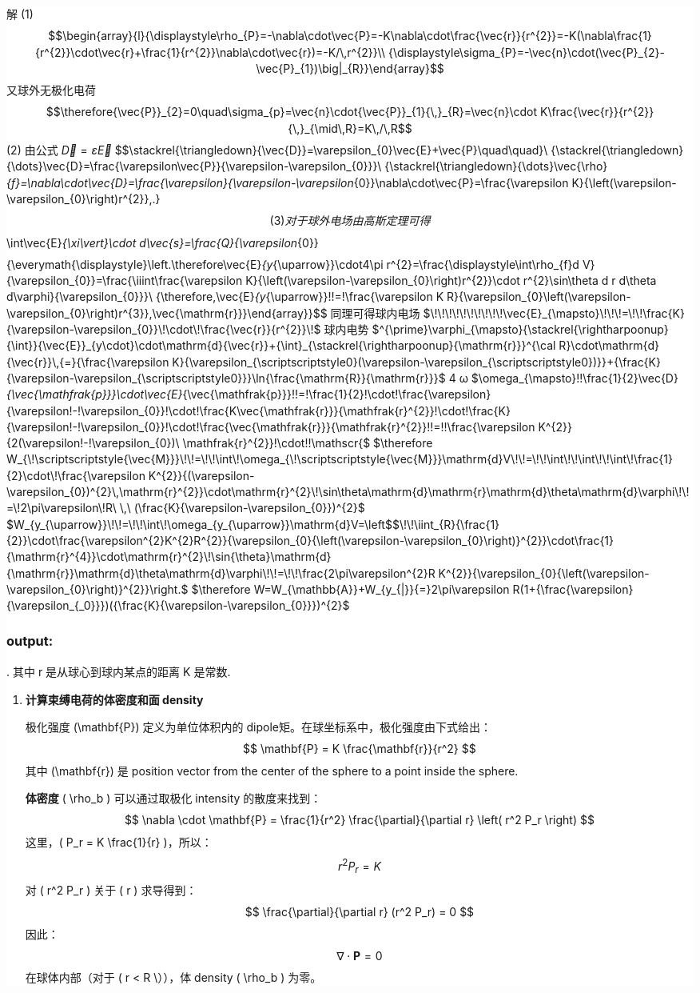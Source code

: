 解 (1)  $$\begin{array}{l}{\displaystyle\rho_{P}=-\nabla\cdot\vec{P}=-K\nabla\cdot\frac{\vec{r}}{r^{2}}=-K(\nabla\frac{1}{r^{2}}\cdot\vec{r}+\frac{1}{r^{2}}\nabla\cdot\vec{r})=-K/\,r^{2}}\\ {\displaystyle\sigma_{P}=-\vec{n}\cdot(\vec{P}_{2}-\vec{P}_{1})\big|_{R}}\end{array}$$  又球外无极化电荷  $$\therefore{\vec{P}}_{2}=0\quad\sigma_{p}=\vec{n}\cdot{\vec{P}}_{1}{\,}_{R}=\vec{n}\cdot K\frac{\vec{r}}{r^{2}}{\,}_{\mid\,R}=K\,/\,R$$  (2) 由公式 $\vec{D}=\varepsilon\vec{E}$  $$\stackrel{\triangledown}{\vec{D}}=\varepsilon_{0}\vec{E}+\vec{P}\quad\quad}\\ {\stackrel{\triangledown}{\dots}\vec{D}=\frac{\varepsilon\vec{P}}{\varepsilon-\varepsilon_{0}}}\\ {\stackrel{\triangledown}{\dots}\vec{\rho}_{f}=\nabla\cdot\vec{D}=\frac{\varepsilon}{\varepsilon-\varepsilon_{0}}\nabla\cdot\vec{P}=\frac{\varepsilon K}{\left(\varepsilon-\varepsilon_{0}\right)r^{2}}\,.}$$  (3)对于球外电场 由高斯定理可得  $$\int\vec{E}_{\xi\vert}\cdot d\vec{s}=\frac{Q}{\varepsilon_{0}}$$  $${\everymath{\displaystyle}\left.\therefore\vec{E}_{y_{\uparrow}}\cdot4\pi r^{2}=\frac{\displaystyle\int\rho_{f}d V}{\varepsilon_{0}}=\frac{\iiint\frac{\varepsilon K}{\left(\varepsilon-\varepsilon_{0}\right)r^{2}}\cdot r^{2}\sin\theta d r d\theta d\varphi}{\varepsilon_{0}}}\\ {\therefore\,\vec{E}_{y_{\uparrow}}\!\!=\!\frac{\varepsilon K R}{\varepsilon_{0}\left(\varepsilon-\varepsilon_{0}\right)r^{3}}\,\vec{\mathrm{r}}}\end{array}}$$  同理可得球内电场 $\!\!\!\!\!\!\!\!\!\!\vec{E}_{\mapsto}\!\!\!=\!\!\frac{K}{\varepsilon-\varepsilon_{0}}\!\cdot\!\frac{\vec{r}}{r^{2}}\!$  球内电势 $^{\prime}\varphi_{\mapsto}{\stackrel{\rightharpoonup}{\int}}{\vec{E}}_{y\cdot}\cdot\mathrm{d}{\vec{r}}+{\int}_{\stackrel{\rightharpoonup}{\mathrm{r}}}^{\cal R}\cdot\mathrm{d}{\vec{r}}\,{=}{\frac{\varepsilon K}{\varepsilon_{\scriptscriptstyle0}(\varepsilon-\varepsilon_{\scriptscriptstyle0})}}+{\frac{K}{\varepsilon-\varepsilon_{\scriptscriptstyle0}}}\ln{\frac{\mathrm{R}}{\mathrm{r}}}$ 4 ω $\omega_{\mapsto}\!\!\frac{1}{2}\vec{D}_{\vec{\mathfrak{p}}}\cdot\vec{E}_{\vec{\mathfrak{p}}}\!\!=\!\frac{1}{2}\!\cdot\!\frac{\varepsilon}{\varepsilon\!-\!\varepsilon_{0}}\!\cdot\!\frac{K\vec{\mathfrak{r}}}{\mathfrak{r}^{2}}\!\cdot\!\frac{K}{\varepsilon\!-\!\varepsilon_{0}}\!\cdot\!\frac{\vec{\mathfrak{r}}}{\mathfrak{r}^{2}}\!\!=\!\!\frac{\varepsilon K^{2}}{2(\varepsilon\!-\!\varepsilon_{0})\ \mathfrak{r}^{2}}\!\cdot\!\!\mathscr{$ $\therefore W_{\!\scriptscriptstyle{\vec{M}}}\!\!=\!\!\int\!\omega_{\!\scriptscriptstyle{\vec{M}}}\mathrm{d}V\!\!=\!\!\int\!\!\int\!\!\int\!\frac{1}{2}\cdot\!\frac{\varepsilon K^{2}}{(\varepsilon-\varepsilon_{0})^{2}\,\mathrm{r}^{2}}\cdot\mathrm{r}^{2}\!\sin\theta\mathrm{d}\mathrm{r}\mathrm{d}\theta\mathrm{d}\varphi\!\!=\!2\pi\varepsilon\!R\ \,\ (\frac{K}{\varepsilon-\varepsilon_{0}})^{2}$ $W_{y_{\uparrow}}\!\!=\!\!\int\!\omega_{y_{\uparrow}}\mathrm{d}V=\left$$\!\!\iint_{R}{\frac{1}{2}}\cdot\frac{\varepsilon^{2}K^{2}R^{2}}{\varepsilon_{0}{\left(\varepsilon-\varepsilon_{0}\right)}^{2}}\cdot\frac{1}{\mathrm{r}^{4}}\cdot\mathrm{r}^{2}\!\sin{\theta}\mathrm{d}{\mathrm{r}}\mathrm{d}\theta\mathrm{d}\varphi\!\!=\!\!\frac{2\pi\varepsilon^{2}R K^{2}}{\varepsilon_{0}{\left(\varepsilon-\varepsilon_{0}\right)}^{2}}\right.$ $\therefore W=W_{\mathbb{A}}+W_{y_{|}}{=}2\pi\varepsilon R(1+{\frac{\varepsilon}{\varepsilon_{_0}}})({\frac{K}{\varepsilon-\varepsilon_{0}}})^{2}$
### output: 
.
其中 r 是从球心到球内某点的距离 K 是常数.
1. **计算束缚电荷的体密度和面 density**

   极化强度 \(\mathbf{P}\) 定义为单位体积内的 dipole矩。在球坐标系中，极化强度由下式给出：
   $$
   \mathbf{P} = K \frac{\mathbf{r}}{r^2}
   $$
   其中 \(\mathbf{r}\) 是 position vector from the center of the sphere to a point inside the sphere.

   **体密度** \( \rho_b \) 可以通过取极化 intensity 的散度来找到：
   $$
   \nabla \cdot \mathbf{P} = \frac{1}{r^2} \frac{\partial}{\partial r} \left( r^2 P_r \right)
   $$
   这里，\( P_r = K \frac{1}{r} \)，所以：
   $$
   r^2 P_r = K
   $$
   对 \( r^2 P_r \) 关于 \( r \) 求导得到：
   $$
   \frac{\partial}{\partial r} (r^2 P_r) = 0
   $$
   因此：
   $$
   \nabla \cdot \mathbf{P} = 0
   $$
   在球体内部（对于 \( r < R \）），体 density \( \rho_b \) 为零。
